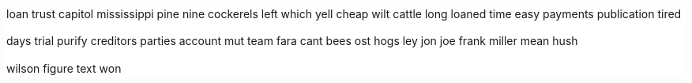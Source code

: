 <p>loan trust capitol mississippi pine nine cockerels left which yell cheap wilt cattle long loaned time easy payments publication tired</p>
<p>days trial purify creditors parties account mut team fara cant bees ost hogs ley jon joe frank miller mean hush</p>
<p>wilson figure text won </p></p>
